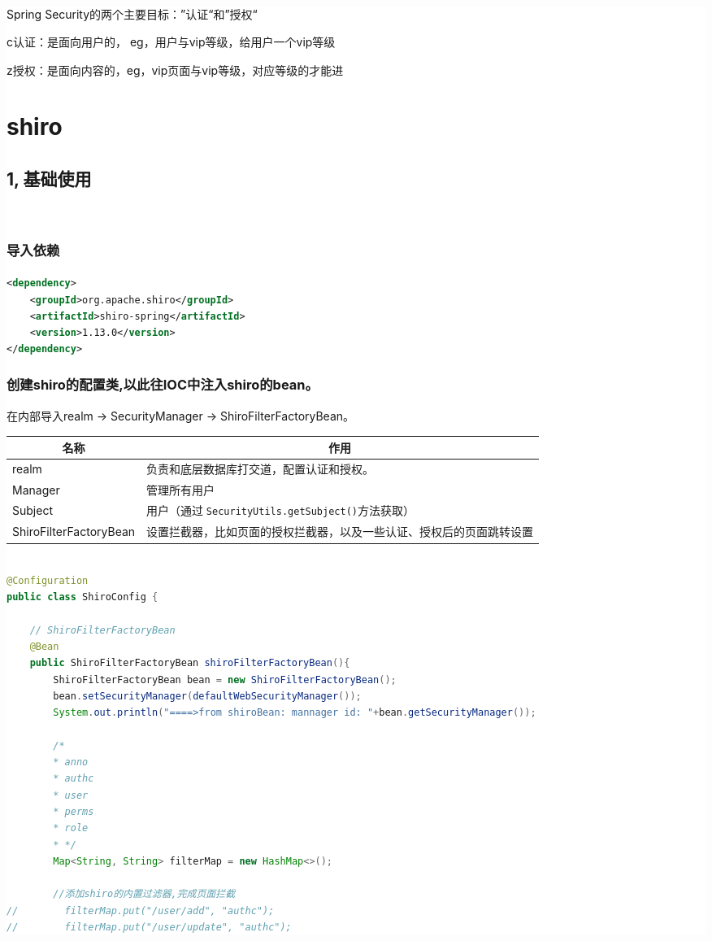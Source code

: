 
Spring Security的两个主要目标：”认证“和”授权“

c认证：是面向用户的， eg，用户与vip等级，给用户一个vip等级

z授权：是面向内容的，eg，vip页面与vip等级，对应等级的才能进





# shiro

## 1, 基础使用

​	

### 导入依赖

```xml
<dependency>
    <groupId>org.apache.shiro</groupId>
    <artifactId>shiro-spring</artifactId>
    <version>1.13.0</version>
</dependency>
```



### 创建shiro的配置类,以此往IOC中注入shiro的bean。

在内部导入realm -> SecurityManager -> ShiroFilterFactoryBean。

| 名称                   | 作用                                                         |
| ---------------------- | ------------------------------------------------------------ |
| realm                  | 负责和底层数据库打交道，配置认证和授权。                     |
| Manager                | 管理所有用户                                                 |
| Subject                | 用户（通过 `SecurityUtils.getSubject()`方法获取）            |
| ShiroFilterFactoryBean | 设置拦截器，比如页面的授权拦截器，以及一些认证、授权后的页面跳转设置 |



```java

@Configuration
public class ShiroConfig {

    // ShiroFilterFactoryBean
    @Bean
    public ShiroFilterFactoryBean shiroFilterFactoryBean(){
        ShiroFilterFactoryBean bean = new ShiroFilterFactoryBean();
        bean.setSecurityManager(defaultWebSecurityManager());
        System.out.println("====>from shiroBean: mannager id: "+bean.getSecurityManager());

        /*
        * anno
        * authc
        * user
        * perms
        * role
        * */
        Map<String, String> filterMap = new HashMap<>();

        //添加shiro的内置过滤器,完成页面拦截
//        filterMap.put("/user/add", "authc");
//        filterMap.put("/user/update", "authc");
```